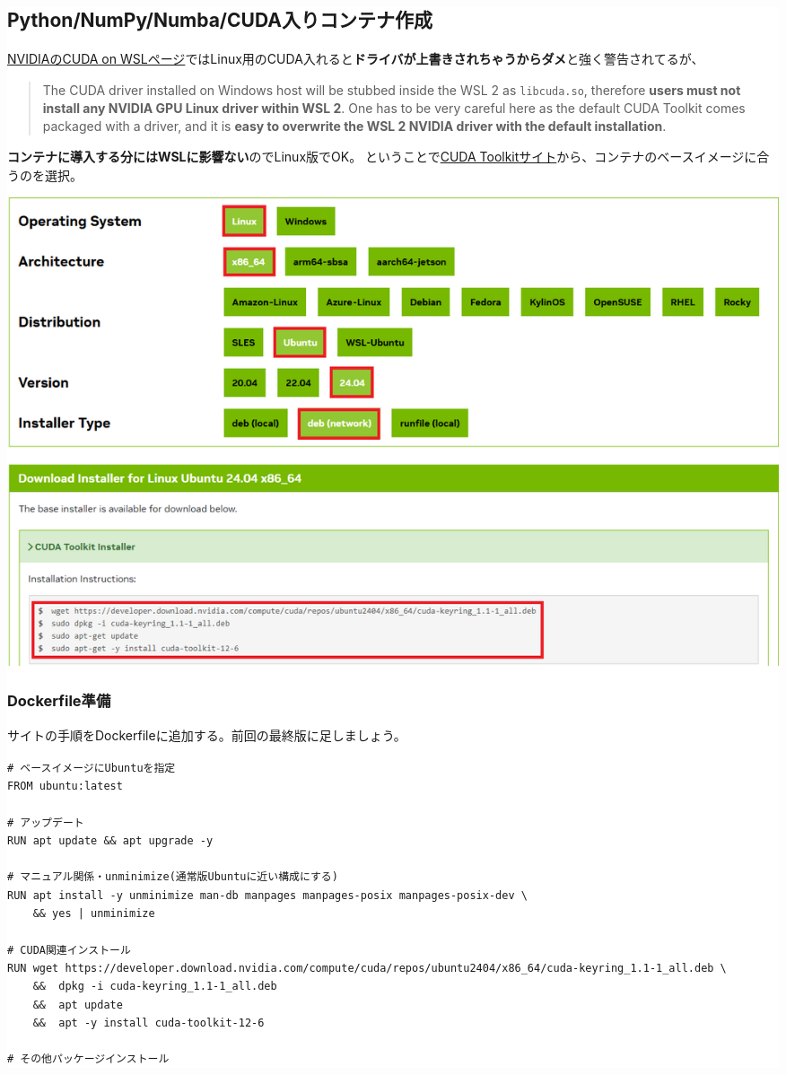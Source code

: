 ## Python/NumPy/Numba/CUDA入りコンテナ作成

[NVIDIAのCUDA on WSLページ](https://docs.nvidia.com/cuda/wsl-user-guide/index.html#cuda-support-for-wsl-2)ではLinux用のCUDA入れると**ドライバが上書きされちゃうからダメ**と強く警告されてるが、

> The CUDA driver installed on Windows host will be stubbed inside the WSL 2 as `libcuda.so`, therefore **users must not install any NVIDIA GPU Linux driver within WSL 2**. One has to be very careful here as the default CUDA Toolkit comes packaged with a driver, and it is **easy to overwrite the WSL 2 NVIDIA driver with the default installation**.

**コンテナに導入する分にはWSLに影響ない**のでLinux版でOK。
ということで[CUDA Toolkitサイト](https://developer.nvidia.com/cuda-toolkit)から、コンテナのベースイメージに合うのを選択。

![](/images/tr-windows-ve/nvidia-cuda-selection.png)

### Dockerfile準備

サイトの手順をDockerfileに追加する。前回の最終版に足しましょう。

```dockerfile:Dockerfile
# ベースイメージにUbuntuを指定
FROM ubuntu:latest

# アップデート
RUN apt update && apt upgrade -y

# マニュアル関係・unminimize(通常版Ubuntuに近い構成にする)
RUN apt install -y unminimize man-db manpages manpages-posix manpages-posix-dev \
    && yes | unminimize

# CUDA関連インストール
RUN wget https://developer.download.nvidia.com/compute/cuda/repos/ubuntu2404/x86_64/cuda-keyring_1.1-1_all.deb \
    &&  dpkg -i cuda-keyring_1.1-1_all.deb
    &&  apt update
    &&  apt -y install cuda-toolkit-12-6

# その他パッケージインストール
```